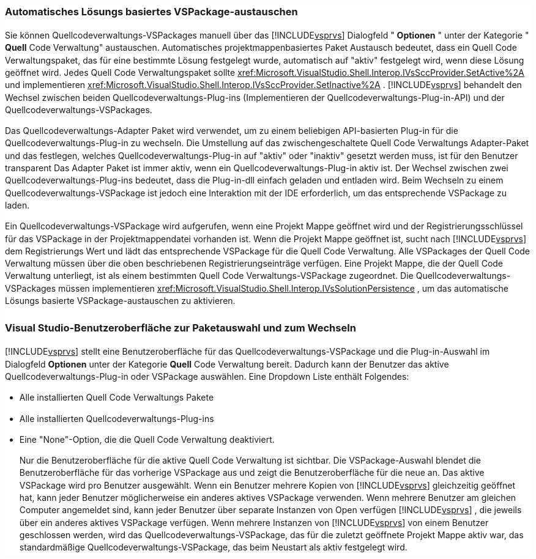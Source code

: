 ### <a name="automatic-solution-based-vspackage-swapping"></a>Automatisches Lösungs basiertes VSPackage-austauschen
 Sie können Quellcodeverwaltungs-VSPackages manuell über das [!INCLUDE[vsprvs](../../code-quality/includes/vsprvs_md.md)] Dialogfeld " **Optionen** " unter der Kategorie " **Quell** Code Verwaltung" austauschen. Automatisches projektmappenbasiertes Paket Austausch bedeutet, dass ein Quell Code Verwaltungspaket, das für eine bestimmte Lösung festgelegt wurde, automatisch auf "aktiv" festgelegt wird, wenn diese Lösung geöffnet wird. Jedes Quell Code Verwaltungspaket sollte <xref:Microsoft.VisualStudio.Shell.Interop.IVsSccProvider.SetActive%2A> und implementieren <xref:Microsoft.VisualStudio.Shell.Interop.IVsSccProvider.SetInactive%2A> . [!INCLUDE[vsprvs](../../code-quality/includes/vsprvs_md.md)] behandelt den Wechsel zwischen beiden Quellcodeverwaltungs-Plug-ins (Implementieren der Quellcodeverwaltungs-Plug-in-API) und der Quellcodeverwaltungs-VSPackages.

 Das Quellcodeverwaltungs-Adapter Paket wird verwendet, um zu einem beliebigen API-basierten Plug-in für die Quellcodeverwaltungs-Plug-in zu wechseln. Die Umstellung auf das zwischengeschaltete Quell Code Verwaltungs Adapter-Paket und das festlegen, welches Quellcodeverwaltungs-Plug-in auf "aktiv" oder "inaktiv" gesetzt werden muss, ist für den Benutzer transparent Das Adapter Paket ist immer aktiv, wenn ein Quellcodeverwaltungs-Plug-in aktiv ist. Der Wechsel zwischen zwei Quellcodeverwaltungs-Plug-ins bedeutet, dass die Plug-in-dll einfach geladen und entladen wird. Beim Wechseln zu einem Quellcodeverwaltungs-VSPackage ist jedoch eine Interaktion mit der IDE erforderlich, um das entsprechende VSPackage zu laden.

 Ein Quellcodeverwaltungs-VSPackage wird aufgerufen, wenn eine Projekt Mappe geöffnet wird und der Registrierungsschlüssel für das VSPackage in der Projektmappendatei vorhanden ist. Wenn die Projekt Mappe geöffnet ist, sucht nach [!INCLUDE[vsprvs](../../code-quality/includes/vsprvs_md.md)] dem Registrierungs Wert und lädt das entsprechende VSPackage für die Quell Code Verwaltung. Alle VSPackages der Quell Code Verwaltung müssen über die oben beschriebenen Registrierungseinträge verfügen. Eine Projekt Mappe, die der Quell Code Verwaltung unterliegt, ist als einem bestimmten Quell Code Verwaltungs-VSPackage zugeordnet. Die Quellcodeverwaltungs-VSPackages müssen implementieren <xref:Microsoft.VisualStudio.Shell.Interop.IVsSolutionPersistence> , um das automatische Lösungs basierte VSPackage-austauschen zu aktivieren.

### <a name="visual-studio-ui-for-package-selection-and-switching"></a>Visual Studio-Benutzeroberfläche zur Paketauswahl und zum Wechseln
 [!INCLUDE[vsprvs](../../code-quality/includes/vsprvs_md.md)] stellt eine Benutzeroberfläche für das Quellcodeverwaltungs-VSPackage und die Plug-in-Auswahl im Dialogfeld **Optionen** unter der Kategorie **Quell** Code Verwaltung bereit. Dadurch kann der Benutzer das aktive Quellcodeverwaltungs-Plug-in oder VSPackage auswählen. Eine Dropdown Liste enthält Folgendes:

- Alle installierten Quell Code Verwaltungs Pakete

- Alle installierten Quellcodeverwaltungs-Plug-ins

- Eine "None"-Option, die die Quell Code Verwaltung deaktiviert.

  Nur die Benutzeroberfläche für die aktive Quell Code Verwaltung ist sichtbar. Die VSPackage-Auswahl blendet die Benutzeroberfläche für das vorherige VSPackage aus und zeigt die Benutzeroberfläche für die neue an. Das aktive VSPackage wird pro Benutzer ausgewählt. Wenn ein Benutzer mehrere Kopien von [!INCLUDE[vsprvs](../../code-quality/includes/vsprvs_md.md)] gleichzeitig geöffnet hat, kann jeder Benutzer möglicherweise ein anderes aktives VSPackage verwenden. Wenn mehrere Benutzer am gleichen Computer angemeldet sind, kann jeder Benutzer über separate Instanzen von Open verfügen [!INCLUDE[vsprvs](../../code-quality/includes/vsprvs_md.md)] , die jeweils über ein anderes aktives VSPackage verfügen. Wenn mehrere Instanzen von [!INCLUDE[vsprvs](../../code-quality/includes/vsprvs_md.md)] von einem Benutzer geschlossen werden, wird das Quellcodeverwaltungs-VSPackage, das für die zuletzt geöffnete Projekt Mappe aktiv war, das standardmäßige Quellcodeverwaltungs-VSPackage, das beim Neustart als aktiv festgelegt wird.
